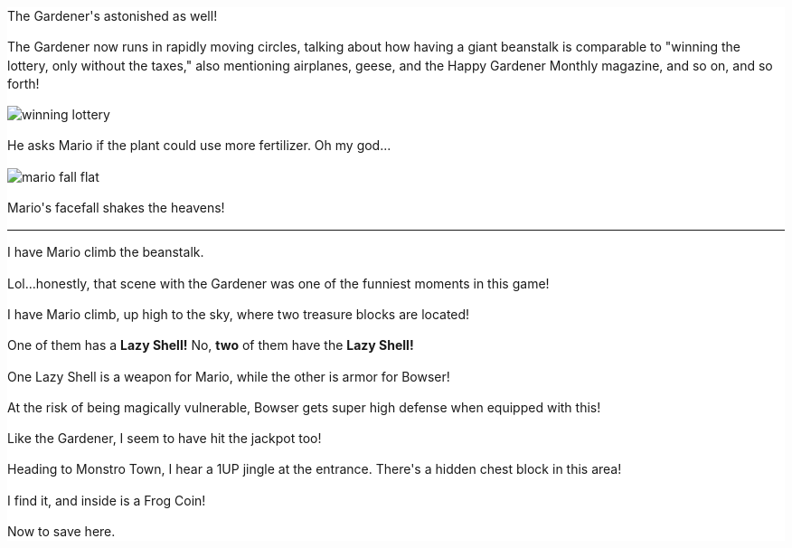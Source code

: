 The Gardener's astonished as well!

The Gardener now runs in rapidly moving circles, talking about how having a giant beanstalk is comparable to "winning the lottery, only without the taxes," also mentioning airplanes, geese, and the Happy Gardener Monthly magazine, and so on, and so forth!

<img src="https://i.imgur.com/AKu5iaN.png" alt="winning lottery" width="360" height="270" id="liveblog" />

He asks Mario if the plant could use more fertilizer. Oh my god...

<img src="https://i.imgur.com/W0DQIGE.png" alt="mario fall flat" width="360" height="270" id="liveblog" />

Mario's facefall shakes the heavens!

<a name="4"></a>

---

I have Mario climb the beanstalk.

Lol...honestly, that scene with the Gardener was one of the funniest moments in this game!

I have Mario climb, up high to the sky, where two treasure blocks are located!

One of them has a **Lazy Shell!** No, **two** of them have the **Lazy Shell!**

One Lazy Shell is a weapon for Mario, while the other is armor for Bowser!

At the risk of being magically vulnerable, Bowser gets super high defense when equipped with this!

Like the Gardener, I seem to have hit the jackpot too!

Heading to Monstro Town, I hear a 1UP jingle at the entrance. There's a hidden chest block in this area!

I find it, and inside is a Frog Coin!

Now to save here.